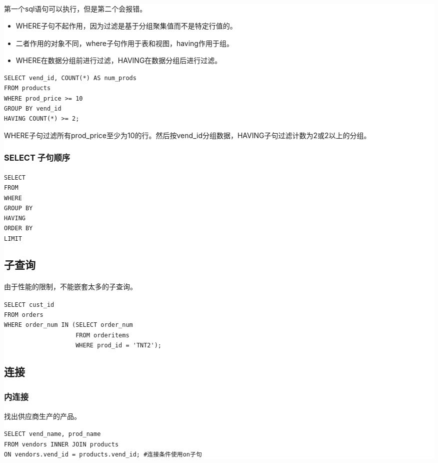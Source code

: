 第一个sql语句可以执行，但是第二个会报错。

- WHERE子句不起作用，因为过滤是基于分组聚集值而不是特定行值的。

- 二者作用的对象不同，where子句作用于表和视图，having作用于组。

- WHERE在数据分组前进行过滤，HAVING在数据分组后进行过滤。

```mysql
SELECT vend_id, COUNT(*) AS num_prods
FROM products
WHERE prod_price >= 10
GROUP BY vend_id
HAVING COUNT(*) >= 2;
```

WHERE子句过滤所有prod_price至少为10的行。然后按vend_id分组数据，HAVING子句过滤计数为2或2以上的分组。

### SELECT 子句顺序

```mysql
SELECT
FROM
WHERE
GROUP BY
HAVING
ORDER BY
LIMIT
```



## 子查询

由于性能的限制，不能嵌套太多的子查询。

```mysql
SELECT cust_id
FROM orders
WHERE order_num IN (SELECT order_num
                    FROM orderitems
                    WHERE prod_id = 'TNT2');
```



## 连接

### 内连接

找出供应商生产的产品。

```mysql
SELECT vend_name, prod_name
FROM vendors INNER JOIN products
ON vendors.vend_id = products.vend_id; #连接条件使用on子句
```
